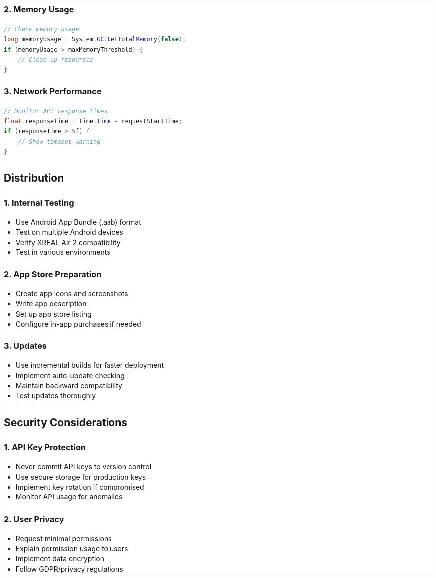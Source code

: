 ### 2. Memory Usage
```csharp
// Check memory usage
long memoryUsage = System.GC.GetTotalMemory(false);
if (memoryUsage > maxMemoryThreshold) {
    // Clean up resources
}
```

### 3. Network Performance
```csharp
// Monitor API response times
float responseTime = Time.time - requestStartTime;
if (responseTime > 5f) {
    // Show timeout warning
}
```

## Distribution

### 1. Internal Testing
- Use Android App Bundle (.aab) format
- Test on multiple Android devices
- Verify XREAL Air 2 compatibility
- Test in various environments

### 2. App Store Preparation
- Create app icons and screenshots
- Write app description
- Set up app store listing
- Configure in-app purchases if needed

### 3. Updates
- Use incremental builds for faster deployment
- Implement auto-update checking
- Maintain backward compatibility
- Test updates thoroughly

## Security Considerations

### 1. API Key Protection
- Never commit API keys to version control
- Use secure storage for production keys
- Implement key rotation if compromised
- Monitor API usage for anomalies

### 2. User Privacy
- Request minimal permissions
- Explain permission usage to users
- Implement data encryption
- Follow GDPR/privacy regulations
